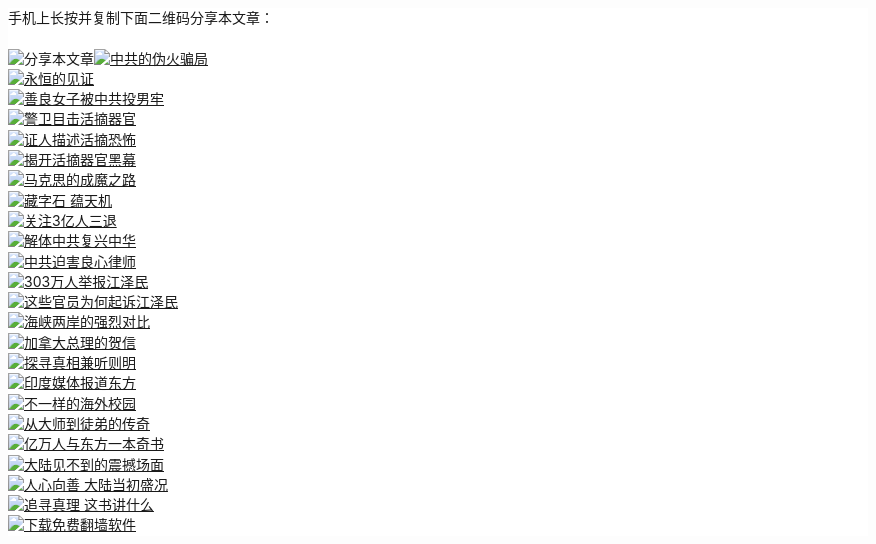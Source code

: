 ####
手机上长按并复制下面二维码分享本文章：<br><br><img src="http://www.hehaibao.com/qr/index.php?m=1&e=L&p=10&t=&d=https://github.com/woywz155/djy/blob/master/gb/19/10/10/n11579938.md%231" title="分享本文章"></td><td VALIGN=TOP><a href="https://github.com/woywz155/djy/blob/master/gb/16/1/21/n4622075.md?dfh#1" target="_blank"><img src="https://raw.githubusercontent.com/woywz155/djy/master/gb/300/wei-f1.jpg" title="中共的伪火骗局"  alt="中共的伪火骗局"></a><br><a href="https://github.com/woywz155/yh/blob/master/README.md?dfh#1" target="_blank"><img src="https://raw.githubusercontent.com/woywz155/djy/master/gb/300/yong-h.jpg" title="永恒的见证"  alt="永恒的见证"></a><br><a href="https://github.com/woywz155/djy/blob/master/gb/13/9/29/n3974789.md?dfh#1" target="_blank"><img src="https://raw.githubusercontent.com/woywz155/djy/master/gb/300/shang-lnz.jpg" title="善良女子被中共投男牢"  alt="善良女子被中共投男牢"></a><br><a href="https://github.com/woywz155/djy/blob/master/gb/16/3/16/n4663449.md?dfh#1" target="_blank"><img src="https://raw.githubusercontent.com/woywz155/djy/master/gb/300/huo-z3.jpg" title="警卫目击活摘器官"  alt="警卫目击活摘器官"></a><br><a href="https://github.com/woywz155/djy/blob/master/gb/16/8/7/n8177641.md?dfh#1" target="_blank"><img src="https://raw.githubusercontent.com/woywz155/djy/master/gb/300/huo-z4.jpg" title="证人描述活摘恐怖"  alt="证人描述活摘恐怖"></a><br><a href="https://github.com/woywz155/djy/blob/master/gb/10/4/19/n2881569.md?dfh#1" target="_blank"><img src="https://raw.githubusercontent.com/woywz155/djy/master/gb/300/huo-z1.jpg" title="揭开活摘器官黑幕"  alt="揭开活摘器官黑幕"></a><br><a href="https://github.com/woywz155/djy/blob/master/gb/10/11/7/n3077476.md?dfh#1" target="_blank"><img src="https://raw.githubusercontent.com/woywz155/djy/master/gb/300/ma-ks.jpg" title="马克思的成魔之路"  alt="马克思的成魔之路"></a><br><a href="https://github.com/woywz155/djy/blob/master/gb/14/6/9/n4173977.md?dfh#1" target="_blank"><img src="https://raw.githubusercontent.com/woywz155/djy/master/gb/300/chang-zs.jpg" title="藏字石 蕴天机"  alt="藏字石 蕴天机"></a><br><a href="https://github.com/woywz155/djy/blob/master/gb/18/5/10/n10381511.md?dfh#1" target="_blank"><img src="https://raw.githubusercontent.com/woywz155/djy/master/gb/300/st1.jpg" title="关注3亿人三退"  alt="关注3亿人三退"></a><br><a href="https://github.com/woywz155/djy/blob/master/gb/18/3/21/n10237682.md?dfh#1" target="_blank"><img src="https://raw.githubusercontent.com/woywz155/djy/master/gb/300/jie-t.jpg" title="解体中共复兴中华"  alt="解体中共复兴中华"></a><br><a href="https://github.com/woywz155/djy/blob/master/gb/9/2/9/n2422991.md?dfh#1" target="_blank"><img src="https://raw.githubusercontent.com/woywz155/djy/master/gb/300/gao-zs.jpg" title="中共迫害良心律师"  alt="中共迫害良心律师"></a><br><a href="https://github.com/woywz155/djy/blob/master/gb/18/12/9/n10900044.md?dfh#1" target="_blank"><img src="https://raw.githubusercontent.com/woywz155/djy/master/gb/300/sj1.jpg" title="303万人举报江泽民"  alt="303万人举报江泽民"></a><br><a href="https://github.com/woywz155/djy/blob/master/gb/18/8/28/n10672014.md?dfh#1" target="_blank"><img src="https://raw.githubusercontent.com/woywz155/djy/master/gb/300/sj2.jpg" title="这些官员为何起诉江泽民"  alt="这些官员为何起诉江泽民"></a><br><a href="https://github.com/woywz155/djy/blob/master/gb/8/12/18/n2367165.md?dfh#1" target="_blank"><img src="https://raw.githubusercontent.com/woywz155/djy/master/gb/300/liangan.jpg" title="海峡两岸的强烈对比"  alt="海峡两岸的强烈对比"></a><br><a href="https://github.com/woywz155/djy/blob/master/gb/15/5/5/n4427238.md?dfh#1" target="_blank"><img src="https://raw.githubusercontent.com/woywz155/djy/master/gb/300/jia-ndzl.jpg" title="加拿大总理的贺信"  alt="加拿大总理的贺信"></a><br><a href="https://github.com/woywz155/djy/blob/master/gb/11/6/17/n3289382.md?dfh#1" target="_blank">
<img src="https://raw.githubusercontent.com/woywz155/djy/master/gb/300/xiao-wd.jpg" title="探寻真相兼听则明"  alt="探寻真相兼听则明"></a><br><a href="https://github.com/woywz155/djy/blob/master/gb/18/10/27/n10812623.md?dfh#1" target="_blank"><img src="https://raw.githubusercontent.com/woywz155/djy/master/gb/300/yindu.jpg" title="印度媒体报道东方"  alt="印度媒体报道东方"></a><br><a href="https://github.com/woywz155/djy/blob/master/gb/18/6/9/n10469652.md?dfh#1" target="_blank"><img src="https://raw.githubusercontent.com/woywz155/djy/master/gb/300/xie-j.jpg" title="不一样的海外校园"  alt="不一样的海外校园"></a><br><a href="https://github.com/woywz155/djy/blob/master/gb/7/4/5/n1669415.md?dfh#1" target="_blank"><img src="https://raw.githubusercontent.com/woywz155/djy/master/gb/300/li-up.jpg" title="从大师到徒弟的传奇"  alt="从大师到徒弟的传奇"></a><br><a href="https://github.com/woywz155/djy/blob/master/gb/17/5/26/n9191512.md?dfh#1" target="_blank"><img src="https://raw.githubusercontent.com/woywz155/djy/master/gb/300/zfl2.jpg" title="亿万人与东方一本奇书"  alt="亿万人与东方一本奇书"></a><br><a href="https://github.com/woywz155/djy/blob/master/gb/13/11/27/n4020290.md?dfh#1" target="_blank"><img src="https://raw.githubusercontent.com/woywz155/djy/master/gb/300/zhen-h.jpg" title="大陆见不到的震撼场面"  alt="大陆见不到的震撼场面"></a><br><a href="https://github.com/woywz155/djy/blob/master/gb/15/7/17/n4482910.md?dfh#1" target="_blank"><img src="https://raw.githubusercontent.com/woywz155/djy/master/gb/300/dalu-sk.jpg" title="人心向善 大陆当初盛况"  alt="人心向善 大陆当初盛况"></a><br><a href="https://github.com/woywz155/djy/blob/master/gb/9/10/15/n2689419.md?dfh#1" target="_blank"><img src="https://raw.githubusercontent.com/woywz155/djy/master/gb/300/zfl1.jpg" title="追寻真理 这书讲什么"  alt="追寻真理 这书讲什么"></a><br><a href="https://github.com/woywz155/www/blob/master/README.md?dfh#1" target="_blank"><img src="https://raw.githubusercontent.com/woywz155/djy/master/gb/300/fq1.jpg" title="下载免费翻墙软件"  alt="下载免费翻墙软件"></a><br></td></tr></table>
